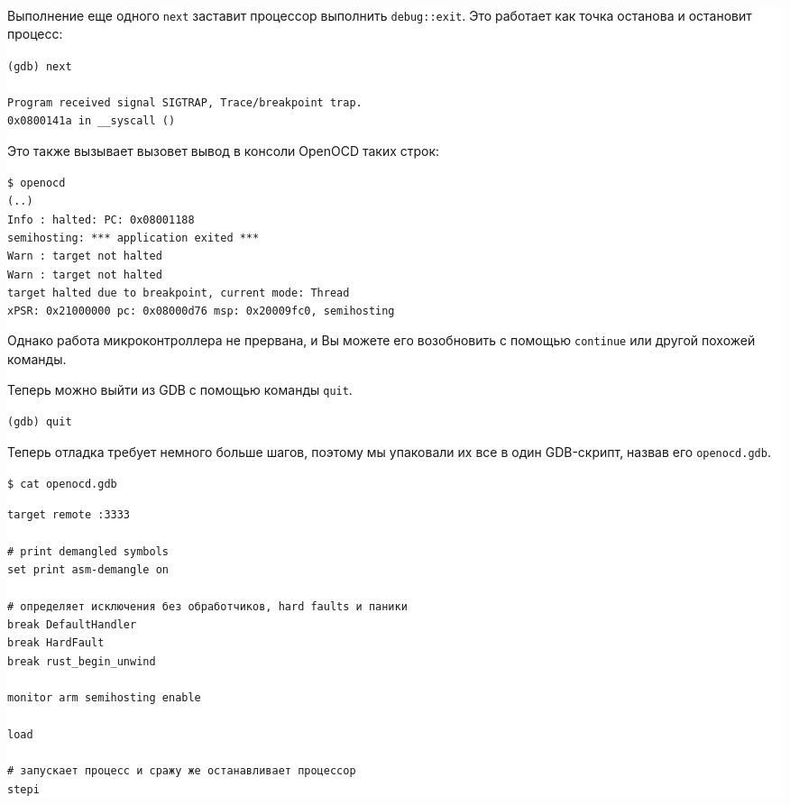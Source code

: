 Выполнение еще одного `next` заставит процессор выполнить `debug::exit`.
Это работает как точка останова и остановит процесс:

``` console
(gdb) next

Program received signal SIGTRAP, Trace/breakpoint trap.
0x0800141a in __syscall ()
```

Это также вызывает вызовет вывод в консоли OpenOCD таких строк:

``` console
$ openocd
(..)
Info : halted: PC: 0x08001188
semihosting: *** application exited ***
Warn : target not halted
Warn : target not halted
target halted due to breakpoint, current mode: Thread
xPSR: 0x21000000 pc: 0x08000d76 msp: 0x20009fc0, semihosting
```

Однако работа микроконтроллера не прервана, и Вы можете его
возобновить с помощью `continue` или другой похожей команды.

Теперь можно выйти из GDB с помощью команды `quit`.

``` console
(gdb) quit
```

Теперь отладка требует немного больше шагов, поэтому мы упаковали их все
в один GDB-скрипт, назвав его `openocd.gdb`.

``` console
$ cat openocd.gdb
```

``` text
target remote :3333

# print demangled symbols
set print asm-demangle on

# определяет исключения без обработчиков, hard faults и паники
break DefaultHandler
break HardFault
break rust_begin_unwind

monitor arm semihosting enable

load

# запускает процесс и сражу же останавливает процессор
stepi
```
